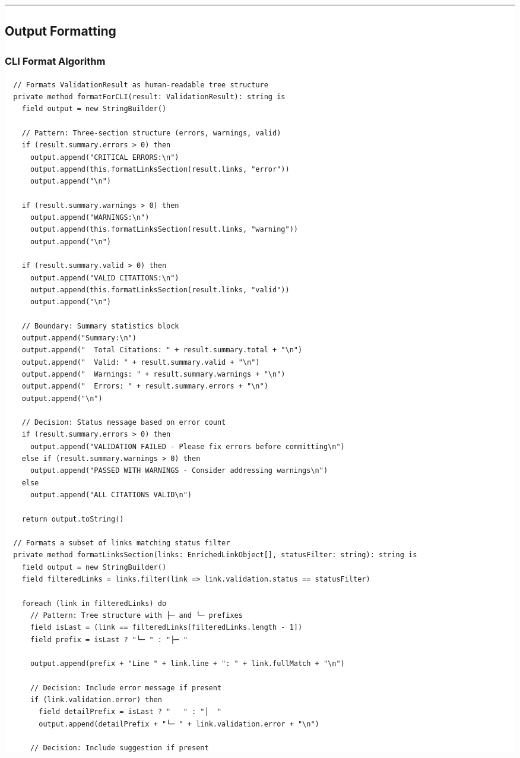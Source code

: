 
---

## Output Formatting

### CLI Format Algorithm

```tsx
  // Formats ValidationResult as human-readable tree structure
  private method formatForCLI(result: ValidationResult): string is
    field output = new StringBuilder()

    // Pattern: Three-section structure (errors, warnings, valid)
    if (result.summary.errors > 0) then
      output.append("CRITICAL ERRORS:\n")
      output.append(this.formatLinksSection(result.links, "error"))
      output.append("\n")

    if (result.summary.warnings > 0) then
      output.append("WARNINGS:\n")
      output.append(this.formatLinksSection(result.links, "warning"))
      output.append("\n")

    if (result.summary.valid > 0) then
      output.append("VALID CITATIONS:\n")
      output.append(this.formatLinksSection(result.links, "valid"))
      output.append("\n")

    // Boundary: Summary statistics block
    output.append("Summary:\n")
    output.append("  Total Citations: " + result.summary.total + "\n")
    output.append("  Valid: " + result.summary.valid + "\n")
    output.append("  Warnings: " + result.summary.warnings + "\n")
    output.append("  Errors: " + result.summary.errors + "\n")
    output.append("\n")

    // Decision: Status message based on error count
    if (result.summary.errors > 0) then
      output.append("VALIDATION FAILED - Please fix errors before committing\n")
    else if (result.summary.warnings > 0) then
      output.append("PASSED WITH WARNINGS - Consider addressing warnings\n")
    else
      output.append("ALL CITATIONS VALID\n")

    return output.toString()

  // Formats a subset of links matching status filter
  private method formatLinksSection(links: EnrichedLinkObject[], statusFilter: string): string is
    field output = new StringBuilder()
    field filteredLinks = links.filter(link => link.validation.status == statusFilter)

    foreach (link in filteredLinks) do
      // Pattern: Tree structure with ├─ and └─ prefixes
      field isLast = (link == filteredLinks[filteredLinks.length - 1])
      field prefix = isLast ? "└─ " : "├─ "

      output.append(prefix + "Line " + link.line + ": " + link.fullMatch + "\n")

      // Decision: Include error message if present
      if (link.validation.error) then
        field detailPrefix = isLast ? "   " : "│  "
        output.append(detailPrefix + "└─ " + link.validation.error + "\n")

      // Decision: Include suggestion if present
```